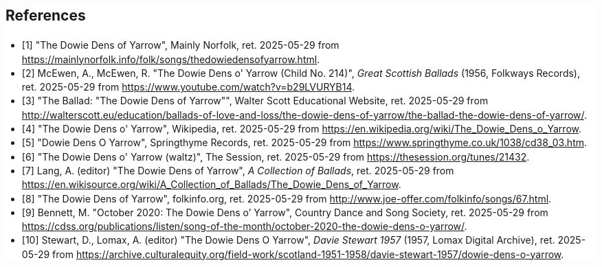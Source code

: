 ## References

- [1] "The Dowie Dens of Yarrow", Mainly Norfolk, ret. 2025-05-29 from https://mainlynorfolk.info/folk/songs/thedowiedensofyarrow.html.
- [2] McEwen, A., McEwen, R. "The Dowie Dens o' Yarrow (Child No. 214)", *Great Scottish Ballads* (1956, Folkways Records), ret. 2025-05-29 from https://www.youtube.com/watch?v=b29LVURYB14.
- [3] "The Ballad: \"The Dowie Dens of Yarrow\"", Walter Scott Educational Website, ret. 2025-05-29 from http://walterscott.eu/education/ballads-of-love-and-loss/the-dowie-dens-of-yarrow/the-ballad-the-dowie-dens-of-yarrow/.
- [4] "The Dowie Dens o' Yarrow", Wikipedia, ret. 2025-05-29 from https://en.wikipedia.org/wiki/The_Dowie_Dens_o_Yarrow.
- [5] "Dowie Dens O Yarrow", Springthyme Records, ret. 2025-05-29 from https://www.springthyme.co.uk/1038/cd38_03.htm.
- [6] "The Dowie Dens o' Yarrow (waltz)", The Session, ret. 2025-05-29 from https://thesession.org/tunes/21432.
- [7] Lang, A. (editor) "The Dowie Dens of Yarrow", *A Collection of Ballads*, ret. 2025-05-29 from https://en.wikisource.org/wiki/A_Collection_of_Ballads/The_Dowie_Dens_of_Yarrow.
- [8] "The Dowie Dens of Yarrow", folkinfo.org, ret. 2025-05-29 from http://www.joe-offer.com/folkinfo/songs/67.html.
- [9] Bennett, M. "October 2020: The Dowie Dens o’ Yarrow", Country Dance and Song Society, ret. 2025-05-29 from https://cdss.org/publications/listen/song-of-the-month/october-2020-the-dowie-dens-o-yarrow/.
- [10] Stewart, D., Lomax, A. (editor) "The Dowie Dens O Yarrow", *Davie Stewart 1957* (1957, Lomax Digital Archive), ret. 2025-05-29 from https://archive.culturalequity.org/field-work/scotland-1951-1958/davie-stewart-1957/dowie-dens-o-yarrow.